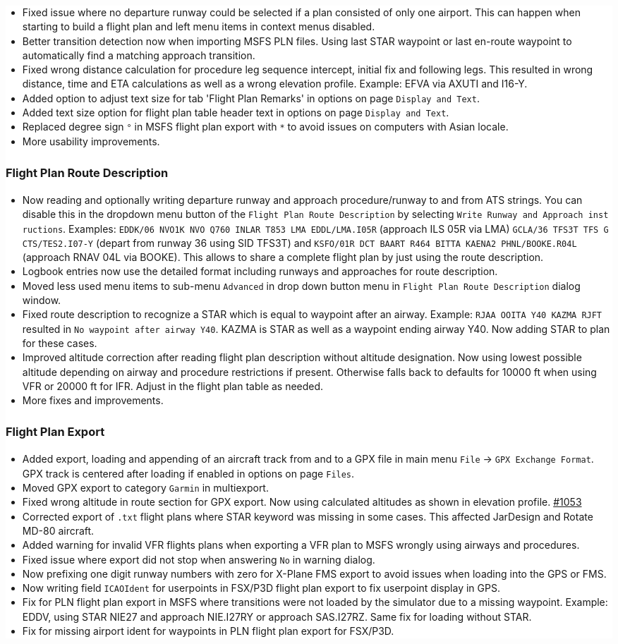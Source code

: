 * Fixed issue where no departure runway could be selected if a plan consisted of only one airport.
  This can happen when starting to build a flight plan and left menu items in context menus disabled.
* Better transition detection now when importing MSFS PLN files. Using last STAR waypoint or last
  en-route waypoint to automatically find a matching approach transition.
* Fixed wrong distance calculation for procedure leg sequence intercept, initial fix and following legs.
  This resulted in wrong distance, time and ETA calculations as well as a wrong elevation profile.
  Example: EFVA via AXUTI and I16-Y.
* Added option to adjust text size for tab 'Flight Plan Remarks' in options on page `Display and Text`.
* Added text size option for flight plan table header text in options on page `Display and Text`.
* Replaced degree sign `°` in MSFS flight plan export with `*` to avoid issues on computers with
  Asian locale.
* More usability improvements.

### Flight Plan Route Description

* Now reading and optionally writing departure runway and approach procedure/runway to and from
  ATS strings.
  You can disable this in the dropdown menu button of the `Flight Plan Route Description` by
  selecting `Write Runway and Approach instructions`.
  Examples: `EDDK/06 NVO1K NVO Q760 INLAR T853 LMA EDDL/LMA.I05R` (approach ILS 05R via
  LMA) `GCLA/36 TFS3T TFS GCTS/TES2.I07-Y` (depart from runway 36 using SID TFS3T) and
  `KSFO/01R DCT BAART R464 BITTA KAENA2 PHNL/BOOKE.R04L` (approach RNAV 04L via BOOKE).
  This allows to share a complete flight plan by just using the route description.
* Logbook entries now use the detailed format including runways and approaches for route description.
* Moved less used menu items to sub-menu `Advanced` in drop down button menu in
  `Flight Plan Route Description` dialog window.
* Fixed route description to recognize a STAR which is equal to waypoint after an airway.
  Example: `RJAA OOITA Y40 KAZMA RJFT` resulted in `No waypoint after airway Y40`.
  KAZMA is STAR as well as a waypoint ending airway Y40. Now adding STAR to plan for these cases.
* Improved altitude correction after reading flight plan description without altitude designation.
  Now using lowest possible altitude depending on airway and procedure restrictions if present.
  Otherwise falls back to defaults for 10000 ft when using VFR or 20000 ft for IFR. Adjust in the
  flight plan table as needed.
* More fixes and improvements.

### Flight Plan Export

* Added export, loading and appending of an aircraft track from and to a GPX file in main menu
  `File` -> `GPX Exchange Format`. GPX track is centered after loading if enabled in options on page
  `Files`.
* Moved GPX export to category `Garmin` in multiexport.
* Fixed wrong altitude in route section for GPX export. Now using calculated altitudes as shown in
  elevation profile. [#1053](https://github.com/albar965/littlenavmap/issues/1053)
* Corrected export of `.txt` flight plans where STAR keyword was missing in some cases. This
  affected JarDesign and Rotate MD-80 aircraft.
* Added warning for invalid VFR flights plans when exporting a VFR plan to MSFS wrongly using airways
  and procedures.
* Fixed issue where export did not stop when answering `No` in warning dialog.
* Now prefixing one digit runway numbers with zero for X-Plane FMS export to avoid issues when
  loading into the GPS or FMS.
* Now writing field `ICAOIdent` for userpoints in FSX/P3D flight plan export to fix userpoint display
  in GPS.
* Fix for PLN flight plan export in MSFS where transitions were not loaded by the simulator due to a
  missing waypoint. Example: EDDV, using STAR NIE27 and approach NIE.I27RY or approach SAS.I27RZ.
  Same fix for loading without STAR.
* Fix for missing airport ident for waypoints in PLN flight plan export for FSX/P3D.
